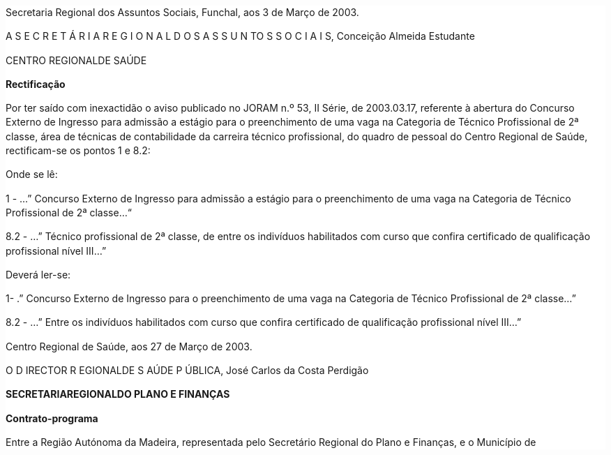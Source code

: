 
Secretaria Regional dos Assuntos Sociais, Funchal, aos 3
de Março de 2003.


A S E C R E T Á R I A R E G I O N A L D O S A S S U N TO S S O C I A I S,
Conceição Almeida Estudante


CENTRO REGIONALDE SAÚDE


**Rectificação**


Por ter saído com inexactidão o aviso publicado no
JORAM n.º 53, II Série, de 2003.03.17, referente à abertura
do Concurso Externo de Ingresso para admissão a estágio
para o preenchimento de uma vaga na Categoria de Técnico
Profissional de 2ª classe, área de técnicas de contabilidade da
carreira técnico profissional, do quadro de pessoal do Centro
Regional de Saúde, rectificam-se os pontos 1 e 8.2:


Onde se lê:


1 - ...” Concurso Externo de Ingresso para admissão a
estágio para o preenchimento de uma vaga na
Categoria de Técnico Profissional de 2ª classe…“


8.2 - …” Técnico profissional de 2ª classe, de
entre os indivíduos habilitados com curso
que confira certificado de qualificação
profissional nível III…”


Deverá ler-se:


1- .” Concurso Externo de Ingresso para o
preenchimento de uma vaga na Categoria de Técnico
Profissional de 2ª classe…”


8.2 - …” Entre os indivíduos habilitados com
curso que confira certificado de qualificação
profissional nível III…”


Centro Regional de Saúde, aos 27 de Março de 2003.


O D IRECTOR R EGIONALDE S AÚDE P ÚBLICA, José Carlos da
Costa Perdigão


**SECRETARIAREGIONALDO PLANO E FINANÇAS**


**Contrato-programa**


Entre a Região Autónoma da Madeira, representada pelo
Secretário Regional do Plano e Finanças, e o Município de
